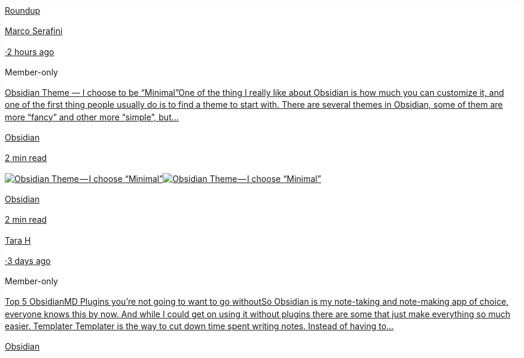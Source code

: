 [Roundup](https://www.eleanorkonik.com/tag/roundup/?source=collection%5Fhome-------------------------------------)

[](https://medium.com/@Marco%5FMindstone?source=collection%5Fhome---------0----------------------------)

[Marco Serafini](https://medium.com/@Marco%5FMindstone?source=collection%5Fhome---------0----------------------------)

[·2 hours ago](https://medium.com/obsidian-observer/obsidian-theme-i-choose-minimal-ad5c3bc1b61a?source=collection%5Fhome---------0----------------------------)

Member-only

[Obsidian Theme — I choose to be “Minimal”One of the thing I really like about Obsidian is how much you can customize it, and one of the first thing people usually do is to find a theme to start with. There are several themes in Obsidian, some of them are more “fancy” and other more “simple”, but…](https://medium.com/obsidian-observer/obsidian-theme-i-choose-minimal-ad5c3bc1b61a?source=collection%5Fhome---------0----------------------------)

[Obsidian](https://medium.com/tag/obsidian?source=collection%5Fhome--------------------obsidian-----------------)

[2 min read](https://medium.com/obsidian-observer/obsidian-theme-i-choose-minimal-ad5c3bc1b61a?source=collection%5Fhome---------0----------------------------)

[![Obsidian Theme — I choose “Minimal”](https://proxy-prod.omnivore-image-cache.app/112x112,s9pyLztkDDh02kADdPeGckD9HrWrhjFmt2jlPFLin0rY/https://miro.medium.com/v2/resize:fill:224:224/1*O7Kz14G7zebkuwRgx1NKnw.png)![Obsidian Theme — I choose “Minimal”](https://proxy-prod.omnivore-image-cache.app/80x56,sfOHTGXYN1h3htaeM-u2RR-efqSmYFAdaWNVCG2sXn7A/https://miro.medium.com/v2/resize:fill:160:112/1*O7Kz14G7zebkuwRgx1NKnw.png)](https://medium.com/obsidian-observer/obsidian-theme-i-choose-minimal-ad5c3bc1b61a?source=collection%5Fhome---------0----------------------------)

[Obsidian](https://medium.com/tag/obsidian?source=collection%5Fhome--------------------obsidian-----------------)

[2 min read](https://medium.com/obsidian-observer/obsidian-theme-i-choose-minimal-ad5c3bc1b61a?source=collection%5Fhome---------0----------------------------)

[](https://medium.com/@THLiterary?source=collection%5Fhome---------1----------------------------)

[Tara H](https://medium.com/@THLiterary?source=collection%5Fhome---------1----------------------------)

[·3 days ago](https://medium.com/obsidian-observer/top-5-obsidianmd-plugins-youre-not-going-to-want-to-go-without-da88afbf60a7?source=collection%5Fhome---------1----------------------------)

Member-only

[Top 5 ObsidianMD Plugins you’re not going to want to go withoutSo Obsidian is my note-taking and note-making app of choice, everyone knows this by now. And while I could get on using it without plugins there are some that just make everything so much easier. Templater Templater is the way to cut down time spent writing notes. Instead of having to…](https://medium.com/obsidian-observer/top-5-obsidianmd-plugins-youre-not-going-to-want-to-go-without-da88afbf60a7?source=collection%5Fhome---------1----------------------------)

[Obsidian](https://medium.com/tag/obsidian?source=collection%5Fhome--------------------obsidian-----------------)
